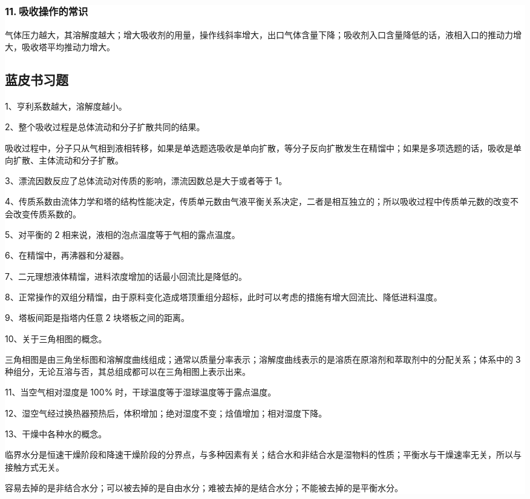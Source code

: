 ### 11. 吸收操作的常识
气体压力越大，其溶解度越大；增大吸收剂的用量，操作线斜率增大，出口气体含量下降；吸收剂入口含量降低的话，液相入口的推动力增大，吸收塔平均推动力增大。

## 蓝皮书习题
1、亨利系数越大，溶解度越小。

2、整个吸收过程是总体流动和分子扩散共同的结果。

吸收过程中，分子只从气相到液相转移，如果是单选题选吸收是单向扩散，等分子反向扩散发生在精馏中；如果是多项选题的话，吸收是单向扩散、主体流动和分子扩散。

3、漂流因数反应了总体流动对传质的影响，漂流因数总是大于或者等于 1。

4、传质系数由流体力学和塔的结构性能决定，传质单元数由气液平衡关系决定，二者是相互独立的；所以吸收过程中传质单元数的改变不会改变传质系数的。

5、对平衡的 2 相来说，液相的泡点温度等于气相的露点温度。

6、在精馏中，再沸器和分凝器。

7、二元理想液体精馏，进料浓度增加的话最小回流比是降低的。

8、正常操作的双组分精馏，由于原料变化造成塔顶重组分超标，此时可以考虑的措施有增大回流比、降低进料温度。

9、塔板间距是指塔内任意 2 块塔板之间的距离。

10、关于三角相图的概念。

三角相图是由三角坐标图和溶解度曲线组成；通常以质量分率表示；溶解度曲线表示的是溶质在原溶剂和萃取剂中的分配关系；体系中的 3 种组分，无论互溶与否，其总组成都可以在三角相图上表示出来。

11、当空气相对湿度是 100% 时，干球温度等于湿球温度等于露点温度。

12、湿空气经过换热器预热后，体积增加；绝对湿度不变；焓值增加；相对湿度下降。

13、干燥中各种水的概念。

临界水分是恒速干燥阶段和降速干燥阶段的分界点，与多种因素有关；结合水和非结合水是湿物料的性质；平衡水与干燥速率无关，所以与接触方式无关。

容易去掉的是非结合水分；可以被去掉的是自由水分；难被去掉的是结合水分；不能被去掉的是平衡水分。





